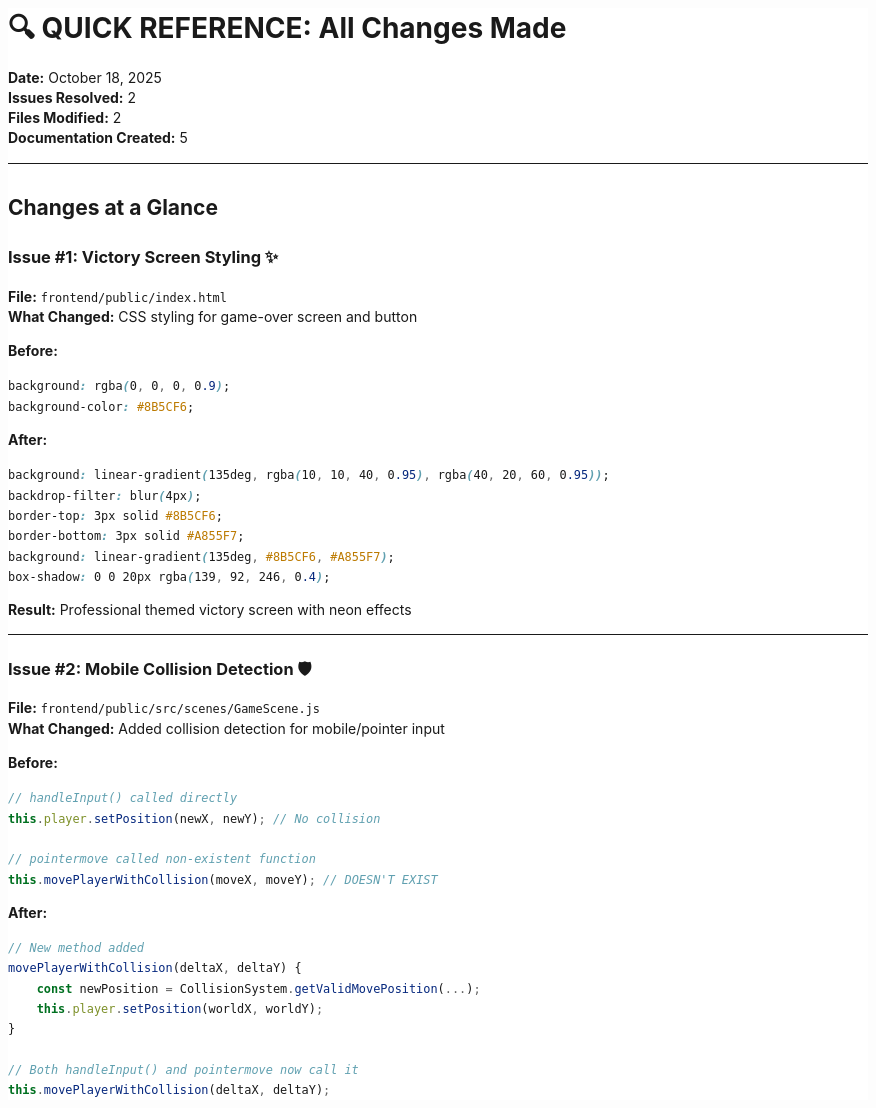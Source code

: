 # 🔍 QUICK REFERENCE: All Changes Made

**Date:** October 18, 2025  
**Issues Resolved:** 2  
**Files Modified:** 2  
**Documentation Created:** 5

---

## Changes at a Glance

### Issue #1: Victory Screen Styling ✨

**File:** `frontend/public/index.html`  
**What Changed:** CSS styling for game-over screen and button

**Before:**
```css
background: rgba(0, 0, 0, 0.9);
background-color: #8B5CF6;
```

**After:**
```css
background: linear-gradient(135deg, rgba(10, 10, 40, 0.95), rgba(40, 20, 60, 0.95));
backdrop-filter: blur(4px);
border-top: 3px solid #8B5CF6;
border-bottom: 3px solid #A855F7;
background: linear-gradient(135deg, #8B5CF6, #A855F7);
box-shadow: 0 0 20px rgba(139, 92, 246, 0.4);
```

**Result:** Professional themed victory screen with neon effects

---

### Issue #2: Mobile Collision Detection 🛡️

**File:** `frontend/public/src/scenes/GameScene.js`  
**What Changed:** Added collision detection for mobile/pointer input

**Before:**
```javascript
// handleInput() called directly
this.player.setPosition(newX, newY); // No collision

// pointermove called non-existent function
this.movePlayerWithCollision(moveX, moveY); // DOESN'T EXIST
```

**After:**
```javascript
// New method added
movePlayerWithCollision(deltaX, deltaY) {
    const newPosition = CollisionSystem.getValidMovePosition(...);
    this.player.setPosition(worldX, worldY);
}

// Both handleInput() and pointermove now call it
this.movePlayerWithCollision(deltaX, deltaY);
```
